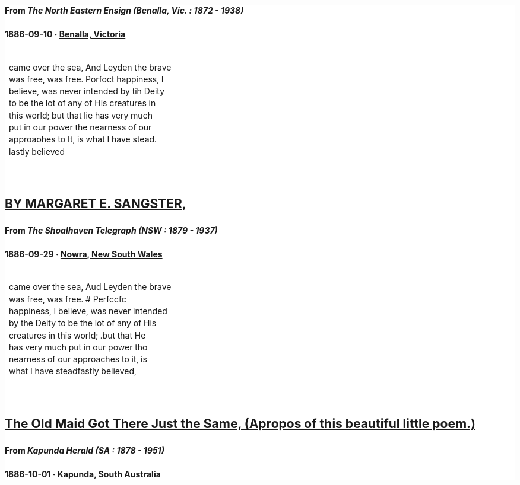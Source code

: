 #### From _The North Eastern Ensign (Benalla, Vic. : 1872 - 1938)_

#### 1886-09-10 &middot; [Benalla, Victoria](http://dbpedia.org/resource/Benalla)

<table style="width: 100%;"><tr><td style="width: 50%">

  
came over the sea, And Leyden the brave  
was free, was free. Porfoct happiness, I  
believe, was never intended by tih Deity  
to be the lot of any of His creatures in  
this world; but that lie has very much  
put in our power the nearness of our  
approaohes to It, is what I have stead.  
lastly believed
</td></tr></table>

---

## [BY MARGARET E. SANGSTER,](http://trove.nla.gov.au/ndp/del/article/127943522)

#### From _The Shoalhaven Telegraph (NSW : 1879 - 1937)_

#### 1886-09-29 &middot; [Nowra, New South Wales](http://dbpedia.org/resource/Nowra)

<table style="width: 100%;"><tr><td style="width: 50%">

  
came over the sea, Aud Leyden the brave  
was free, was free. # Perfccfc  
happiness, I believe, was never intended  
by the Deity to be the lot of any of His  
creatures in this world; .but that He  
has very much put in our power tho  
nearness of our approaches to it, is  
what I have steadfastly believed, 
</td></tr></table>

---

## [The Old Maid Got There Just the Same, (Apropos of this beautiful little poem.)](http://trove.nla.gov.au/ndp/del/article/107360976)

#### From _Kapunda Herald (SA : 1878 - 1951)_

#### 1886-10-01 &middot; [Kapunda, South Australia](http://dbpedia.org/resource/Kapunda)
